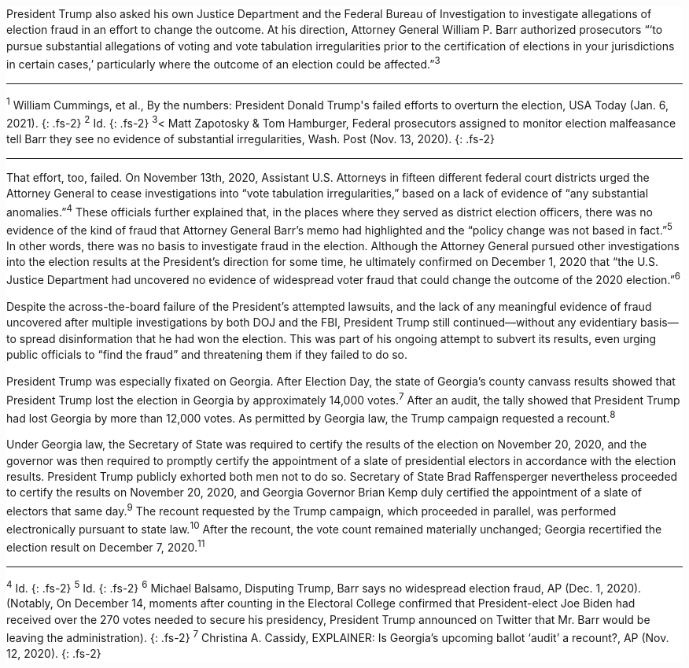 President Trump also asked his own Justice Department and the Federal Bureau of Investigation to investigate allegations of election fraud in an effort to change the outcome. At his direction, Attorney General William P. Barr authorized prosecutors “‘to pursue substantial allegations of voting and vote tabulation irregularities prior to the certification of elections in your jurisdictions in certain cases,’ particularly where the outcome of an election could be affected.”<sup>3</sup>

***

<sup>1</sup> William Cummings, et al., By the numbers: President Donald Trump's failed efforts to overturn the election, USA Today (Jan. 6, 2021).
{: .fs-2}
<sup>2</sup> Id.
{: .fs-2}
<sup>3</sup>< Matt Zapotosky & Tom Hamburger, Federal prosecutors assigned to monitor election malfeasance tell Barr they see no evidence of substantial irregularities, Wash. Post (Nov. 13, 2020).
{: .fs-2}

***

That effort, too, failed. On November 13th, 2020, Assistant U.S. Attorneys in fifteen different federal court districts urged the Attorney General to cease investigations into “vote tabulation irregularities,” based on a lack of evidence of “any substantial anomalies.”<sup>4</sup> These officials further explained that, in the places where they served as district election officers, there was no evidence of the kind of fraud that Attorney General Barr’s memo had highlighted and the “policy change was not based in fact.”<sup>5</sup> In other words, there was no basis to investigate fraud in the election. Although the Attorney General pursued other investigations into the election results at the President’s direction for some time, he ultimately confirmed on December 1, 2020 that “the U.S. Justice Department had uncovered no evidence of widespread voter fraud that could change the outcome of the 2020 election.”<sup>6</sup>

Despite the across-the-board failure of the President’s attempted lawsuits, and the lack of any meaningful evidence of fraud uncovered after multiple investigations by both DOJ and the FBI, President Trump still continued—without any evidentiary basis—to spread disinformation that he had won the election. This was part of his ongoing attempt to subvert its results, even urging public officials to “find the fraud” and threatening them if they failed to do so.

President Trump was especially fixated on Georgia. After Election Day, the state of Georgia’s county canvass results showed that President Trump lost the election in Georgia by approximately 14,000 votes.<sup>7</sup> After an audit, the tally showed that President Trump had lost Georgia by more than 12,000 votes. As permitted by Georgia law, the Trump campaign requested a recount.<sup>8</sup>

Under Georgia law, the Secretary of State was required to certify the results of the election on November 20, 2020, and the governor was then required to promptly certify the appointment of a slate of presidential electors in accordance with the election results. President Trump publicly exhorted both men not to do so. Secretary of State Brad Raffensperger nevertheless proceeded to certify the results on November 20, 2020, and Georgia Governor Brian Kemp duly certified the appointment of a slate of electors that same day.<sup>9</sup> The recount requested by the Trump campaign, which proceeded in parallel, was performed electronically pursuant to state law.<sup>10</sup> After the recount, the vote count remained materially unchanged; Georgia recertified the election result on December 7, 2020.<sup>11</sup>

***

<sup>4</sup> Id.
{: .fs-2} 
<sup>5</sup> Id.
{: .fs-2}
<sup>6</sup> Michael Balsamo, Disputing Trump, Barr says no widespread election fraud, AP (Dec. 1, 2020). (Notably, On December 14, moments after counting in the Electoral College confirmed that President-elect Joe Biden had received over the 270 votes needed to secure his presidency, President Trump announced on Twitter that Mr. Barr would be leaving the administration).
{: .fs-2}
<sup>7</sup> Christina A. Cassidy, EXPLAINER: Is Georgia’s upcoming ballot ‘audit’ a recount?, AP (Nov. 12, 2020).
{: .fs-2}